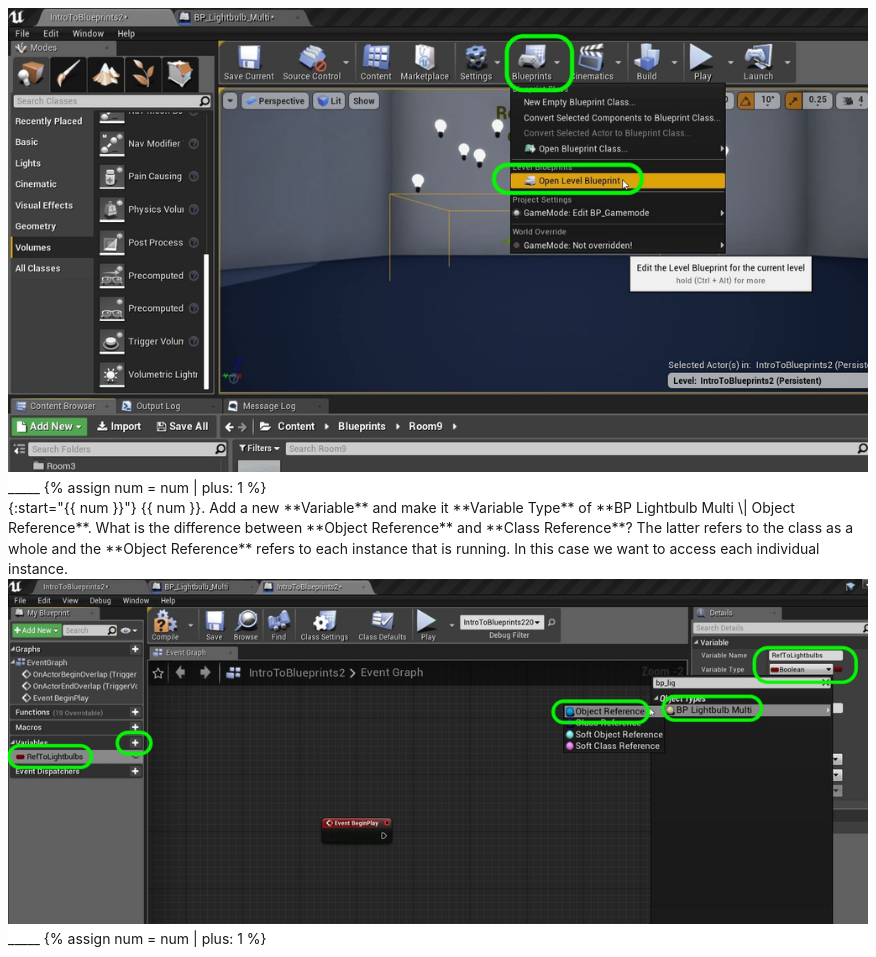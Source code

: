 <img src="images/NameFileBPRm10Switch.jpg"  class= "img-fluid"  alt="Create new sprite with button">  
</div>
</div>
_____
{% assign num = num | plus: 1 %}
<div class = "row">
<div class="col-12 col-lg-4 col align-self-center">
<div markdown = "1">
{:start="{{ num }}"}
{{ num }}. Add a new **Variable** and make it **Variable Type** of **BP Lightbulb Multi \| Object Reference**.  What is the difference between **Object Reference** and **Class Reference**?  The latter refers to the class as a whole and the **Object Reference** refers to each instance that is running.  In this case we want to access each individual instance. 
</div>
</div>
<div class="col-12 col-lg-8">
<img src="images/RefToLightbulbVariable .jpg"  class= "img-fluid"  alt="Create new sprite with button">  
</div>
</div>
_____
{% assign num = num | plus: 1 %}
<div class = "row">